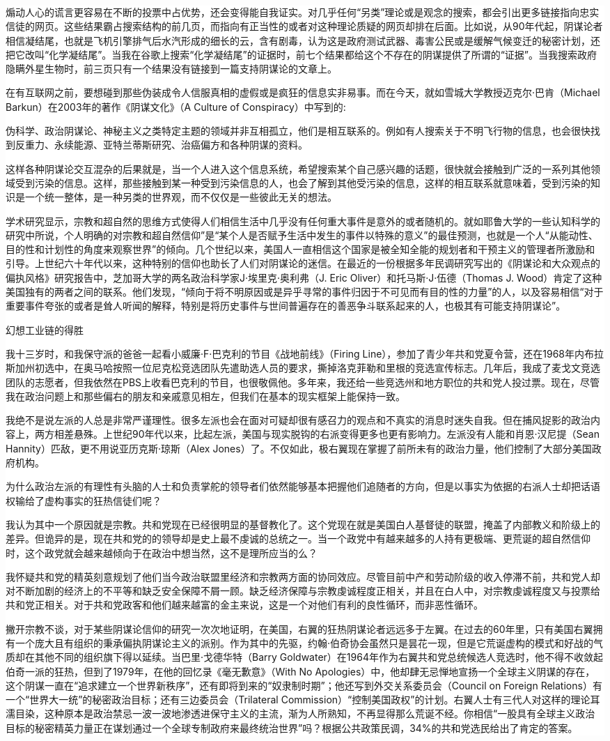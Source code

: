 煽动人心的谎言更容易在不断的投票中占优势，还会变得能自我证实。对几乎任何“另类”理论或是观念的搜索，都会引出更多链接指向忠实信徒的网页。这些结果霸占搜索结构的前几页，而指向有正当性的或者对这种理论质疑的网页却排在后面。比如说，从90年代起，阴谋论者相信凝结尾，也就是飞机引擎排气后水汽形成的细长的云，含有剧毒，认为这是政府测试武器、毒害公民或是缓解气候变迁的秘密计划，还把它改叫“化学凝结尾”。当我在谷歌上搜索“化学凝结尾”的证据时，前七个结果都给这个不存在的阴谋提供了所谓的“证据”。当我搜索政府隐瞒外星生物时，前三页只有一个结果没有链接到一篇支持阴谋论的文章上。

  

在有互联网之前，要想碰到那些伪装成令人信服真相的虚假或是疯狂的信息实非易事。而在今天，就如雪城大学教授迈克尔·巴肯（Michael
Barkun）在2003年的著作《阴谋文化》（A Culture of Conspiracy）中写到的:

  

伪科学、政治阴谋论、神秘主义之类特定主题的领域并非互相孤立，他们是相互联系的。例如有人搜索关于不明飞行物的信息，也会很快找到反重力、永续能源、亚特兰蒂斯研究、治癌偏方和各种阴谋的资料。

  

这样各种阴谋论交互混杂的后果就是，当一个人进入这个信息系统，希望搜索某个自己感兴趣的话题，很快就会接触到广泛的一系列其他领域受到污染的信息。这样，那些接触到某一种受到污染信息的人，也会了解到其他受污染的信息，这样的相互联系就意味着，受到污染的知识是一个统一整体，是一种另类的世界观，而不仅仅是一些彼此无关的想法。

  

学术研究显示，宗教和超自然的思维方式使得人们相信生活中几乎没有任何重大事件是意外的或者随机的。就如耶鲁大学的一些认知科学的研究中所说，个人明确的对宗教和超自然信仰”是“某个人是否赋予生活中发生的事件以特殊的意义”的最佳预测，也就是一个人“从能动性、目的性和计划性的角度来观察世界”的倾向。几个世纪以来，美国人一直相信这个国家是被全知全能的规划者和干预主义的管理者所激励和引导。上世纪六十年代以来，这种特别的信仰也助长了人们对阴谋论的迷信。在最近的一份根据多年民调研究写出的《阴谋论和大众观点的偏执风格》研究报告中，芝加哥大学的两名政治科学家J·埃里克·奥利弗（J.
Eric Oliver）和托马斯·J·伍德（Thomas J.
Wood）肯定了这种美国独有的两者之间的联系。他们发现，“倾向于将不明原因或是异乎寻常的事件归因于不可见而有目的性的力量”的人，以及容易相信“对于重要事件夸张的或者是耸人听闻的解释，特别是将历史事件与世间普遍存在的善恶争斗联系起来的人，也极其有可能支持阴谋论”。

  

幻想工业链的得胜

我十三岁时，和我保守派的爸爸一起看小威廉·F·巴克利的节目《战地前线》（Firing
Line），参加了青少年共和党夏令营，还在1968年内布拉斯加州初选中，在奥马哈按照一位尼克松竞选团队先遣助选人员的要求，撕掉洛克菲勒和里根的竞选宣传标志。几年后，我成了麦戈文竞选团队的志愿者，但我依然在PBS上收看巴克利的节目，也很敬佩他。多年来，我还给一些竞选州和地方职位的共和党人投过票。现在，尽管我在政治问题上和那些偏右的朋友和亲戚意见相左，但我们在基本的现实框架上能保持一致。

  

我绝不是说左派的人总是非常严谨理性。很多左派也会在面对可疑却很有感召力的观点和不真实的消息时迷失自我。但在捕风捉影的政治内容上，两方相差悬殊。上世纪90年代以来，比起左派，美国与现实脱钩的右派变得更多也更有影响力。左派没有人能和肖恩·汉尼提（Sean
Hannity）匹敌，更不用说亚历克斯·琼斯（Alex Jones）了。不仅如此，极右翼现在掌握了前所未有的政治力量，他们控制了大部分美国政府机构。

  

为什么政治左派的有理性有头脑的人士和负责掌舵的领导者们依然能够基本把握他们追随者的方向，但是以事实为依据的右派人士却把话语权输给了虚构事实的狂热信徒们呢？

  

我认为其中一个原因就是宗教。共和党现在已经很明显的基督教化了。这个党现在就是美国白人基督徒的联盟，掩盖了内部教义和阶级上的差异。但诡异的是，现在共和党的的领导却是史上最不虔诚的总统之一。当一个政党中有越来越多的人持有更极端、更荒诞的超自然信仰时，这个政党就会越来越倾向于在政治中想当然，这不是理所应当的么？

  

我怀疑共和党的精英刻意规划了他们当今政治联盟里经济和宗教两方面的协同效应。尽管目前中产和劳动阶级的收入停滞不前，共和党人却对不断加剧的经济上的不平等和缺乏安全保障不屑一顾。缺乏经济保障与宗教虔诚程度正相关，并且在白人中，对宗教虔诚程度又与投票给共和党正相关。对于共和党政客和他们越来越富的金主来说，这是一个对他们有利的良性循环，而非恶性循环。

  

撇开宗教不谈，对于某些阴谋论信仰的研究一次次地证明，在美国，右翼的狂热阴谋论者远远多于左翼。在过去的60年里，只有美国右翼拥有一个庞大且有组织的秉承偏执阴谋论主义的派别。作为其中的先驱，约翰·伯奇协会虽然只是昙花一现，但是它荒诞虚构的模式和好战的气质却在其他不同的组织旗下得以延续。当巴里·戈德华特（Barry
Goldwater）在1964年作为右翼共和党总统候选人竞选时，他不得不收敛起伯奇一派的狂热，但到了1979年，在他的回忆录《毫无歉意》（With No
Apologies）中，他却肆无忌惮地宣扬一个全球主义阴谋的存在，这个阴谋一直在“追求建立一个世界新秩序”，还有即将到来的“奴隶制时期”；他还写到外交关系委员会（Council
on Foreign Relations）有一个“世界大一统”的秘密政治目标；还有三边委员会（Trilateral
Commission）“控制美国政权”的计划。右翼人士有三代人对这样的理论耳濡目染，这种原本是政治禁忌一波一波地渗透进保守主义的主流，渐为人所熟知，不再显得那么荒诞不经。你相信“一股具有全球主义政治目标的秘密精英力量正在谋划通过一个全球专制政府来最终统治世界”吗？根据公共政策民调，34%的共和党选民给出了肯定的答案。
